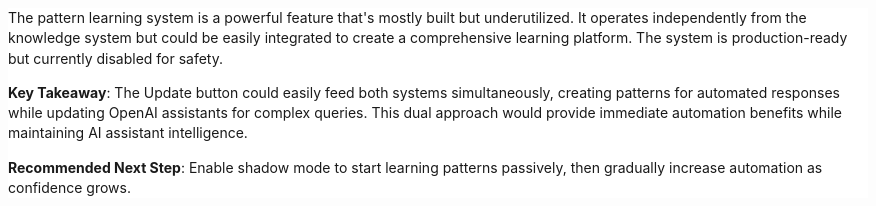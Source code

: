 The pattern learning system is a powerful feature that's mostly built but underutilized. It operates independently from the knowledge system but could be easily integrated to create a comprehensive learning platform. The system is production-ready but currently disabled for safety.

**Key Takeaway**: The Update button could easily feed both systems simultaneously, creating patterns for automated responses while updating OpenAI assistants for complex queries. This dual approach would provide immediate automation benefits while maintaining AI assistant intelligence.

**Recommended Next Step**: Enable shadow mode to start learning patterns passively, then gradually increase automation as confidence grows.